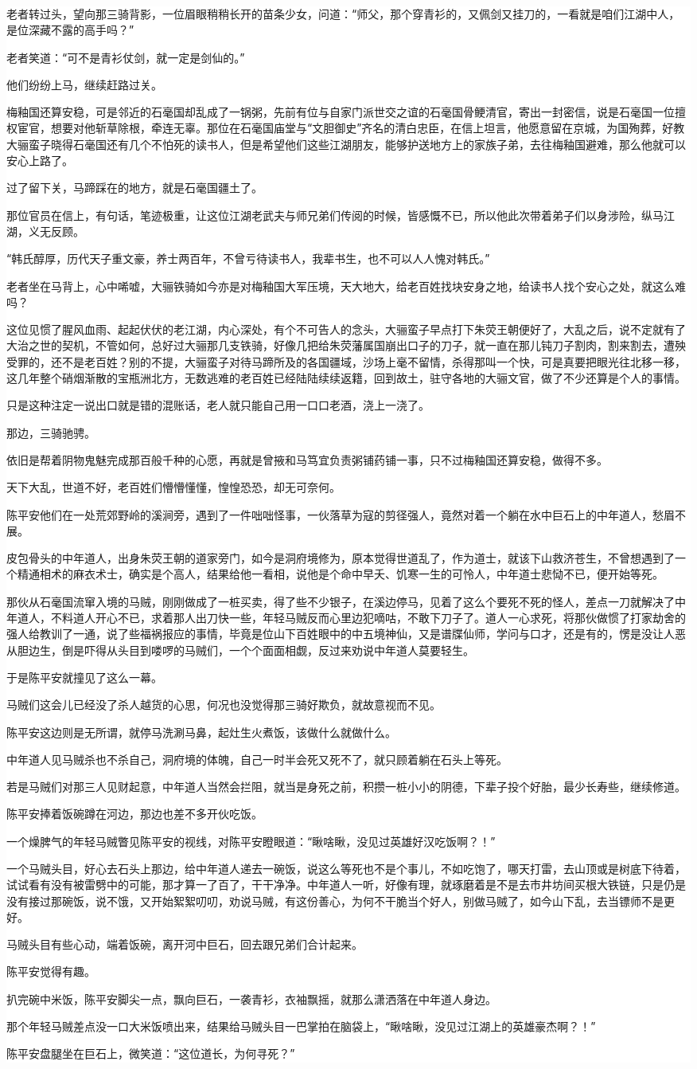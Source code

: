    老者转过头，望向那三骑背影，一位眉眼稍稍长开的苗条少女，问道：“师父，那个穿青衫的，又佩剑又挂刀的，一看就是咱们江湖中人，是位深藏不露的高手吗？”

   老者笑道：“可不是青衫仗剑，就一定是剑仙的。”

   他们纷纷上马，继续赶路过关。

   梅釉国还算安稳，可是邻近的石毫国却乱成了一锅粥，先前有位与自家门派世交之谊的石毫国骨鲠清官，寄出一封密信，说是石毫国一位擅权宦官，想要对他斩草除根，牵连无辜。那位在石毫国庙堂与“文胆御史”齐名的清白忠臣，在信上坦言，他愿意留在京城，为国殉葬，好教大骊蛮子晓得石毫国还有几个不怕死的读书人，但是希望他们这些江湖朋友，能够护送地方上的家族子弟，去往梅釉国避难，那么他就可以安心上路了。

   过了留下关，马蹄踩在的地方，就是石毫国疆土了。

   那位官员在信上，有句话，笔迹极重，让这位江湖老武夫与师兄弟们传阅的时候，皆感慨不已，所以他此次带着弟子们以身涉险，纵马江湖，义无反顾。

   “韩氏醇厚，历代天子重文豪，养士两百年，不曾亏待读书人，我辈书生，也不可以人人愧对韩氏。”

   老者坐在马背上，心中唏嘘，大骊铁骑如今亦是对梅釉国大军压境，天大地大，给老百姓找块安身之地，给读书人找个安心之处，就这么难吗？

   这位见惯了腥风血雨、起起伏伏的老江湖，内心深处，有个不可告人的念头，大骊蛮子早点打下朱荧王朝便好了，大乱之后，说不定就有了大治之世的契机，不管如何，总好过大骊那几支铁骑，好像几把给朱荧藩属国崩出口子的刀子，就一直在那儿钝刀子割肉，割来割去，遭殃受罪的，还不是老百姓？别的不提，大骊蛮子对待马蹄所及的各国疆域，沙场上毫不留情，杀得那叫一个快，可是真要把眼光往北移一移，这几年整个硝烟渐散的宝瓶洲北方，无数逃难的老百姓已经陆陆续续返籍，回到故土，驻守各地的大骊文官，做了不少还算是个人的事情。

   只是这种注定一说出口就是错的混账话，老人就只能自己用一口口老酒，浇上一浇了。

   那边，三骑驰骋。

   依旧是帮着阴物鬼魅完成那百般千种的心愿，再就是曾掖和马笃宜负责粥铺药铺一事，只不过梅釉国还算安稳，做得不多。

   天下大乱，世道不好，老百姓们懵懵懂懂，惶惶恐恐，却无可奈何。

   陈平安他们在一处荒郊野岭的溪涧旁，遇到了一件咄咄怪事，一伙落草为寇的剪径强人，竟然对着一个躺在水中巨石上的中年道人，愁眉不展。

   皮包骨头的中年道人，出身朱荧王朝的道家旁门，如今是洞府境修为，原本觉得世道乱了，作为道士，就该下山救济苍生，不曾想遇到了一个精通相术的麻衣术士，确实是个高人，结果给他一看相，说他是个命中早夭、饥寒一生的可怜人，中年道士悲恸不已，便开始等死。

   那伙从石毫国流窜入境的马贼，刚刚做成了一桩买卖，得了些不少银子，在溪边停马，见着了这么个要死不死的怪人，差点一刀就解决了中年道人，不料道人开心不已，求着那人出刀快一些，年轻马贼反而心里边犯嘀咕，不敢下刀子了。道人一心求死，将那伙做惯了打家劫舍的强人给教训了一通，说了些福祸报应的事情，毕竟是位山下百姓眼中的中五境神仙，又是谱牒仙师，学问与口才，还是有的，愣是没让人恶从胆边生，倒是吓得从头目到喽啰的马贼们，一个个面面相觑，反过来劝说中年道人莫要轻生。

   于是陈平安就撞见了这么一幕。

   马贼们这会儿已经没了杀人越货的心思，何况也没觉得那三骑好欺负，就故意视而不见。

   陈平安这边则是无所谓，就停马洗涮马鼻，起灶生火煮饭，该做什么就做什么。

   中年道人见马贼杀也不杀自己，洞府境的体魄，自己一时半会死又死不了，就只顾着躺在石头上等死。

   若是马贼们对那三人见财起意，中年道人当然会拦阻，就当是身死之前，积攒一桩小小的阴德，下辈子投个好胎，最少长寿些，继续修道。

   陈平安捧着饭碗蹲在河边，那边也差不多开伙吃饭。

   一个燥脾气的年轻马贼瞥见陈平安的视线，对陈平安瞪眼道：“瞅啥瞅，没见过英雄好汉吃饭啊？！”

   一个马贼头目，好心去石头上那边，给中年道人递去一碗饭，说这么等死也不是个事儿，不如吃饱了，哪天打雷，去山顶或是树底下待着，试试看有没有被雷劈中的可能，那才算一了百了，干干净净。中年道人一听，好像有理，就琢磨着是不是去市井坊间买根大铁链，只是仍是没有接过那碗饭，说不饿，又开始絮絮叨叨，劝说马贼，有这份善心，为何不干脆当个好人，别做马贼了，如今山下乱，去当镖师不是更好。

   马贼头目有些心动，端着饭碗，离开河中巨石，回去跟兄弟们合计起来。

   陈平安觉得有趣。

   扒完碗中米饭，陈平安脚尖一点，飘向巨石，一袭青衫，衣袖飘摇，就那么潇洒落在中年道人身边。

   那个年轻马贼差点没一口大米饭喷出来，结果给马贼头目一巴掌拍在脑袋上，“瞅啥瞅，没见过江湖上的英雄豪杰啊？！”

   陈平安盘腿坐在巨石上，微笑道：“这位道长，为何寻死？”
